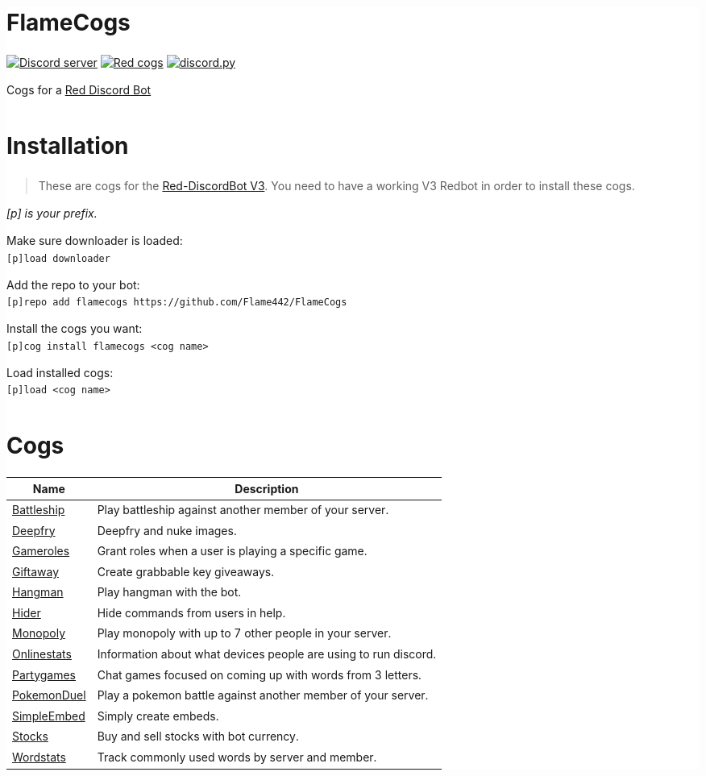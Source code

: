 # FlameCogs

[![Discord server](https://discordapp.com/api/guilds/535921134152187919/embed.png)](https://discord.gg/bYqCjvu)
[![Red cogs](https://img.shields.io/badge/Red--DiscordBot-cogs-red.svg)](https://github.com/Cog-Creators/Red-DiscordBot/tree/V3/develop)
[![discord.py](https://img.shields.io/badge/discord-py-blue.svg)](https://github.com/Rapptz/discord.py)

Cogs for a [Red Discord Bot](https://github.com/Cog-Creators/Red-DiscordBot)  

# Installation

>These are cogs for the [Red-DiscordBot V3](https://github.com/Cog-Creators/Red-DiscordBot/tree/V3/develop). You need to have a working V3 Redbot in order to install these cogs.

*[p] is your prefix.*

Make sure downloader is loaded:  
`[p]load downloader`

Add the repo to your bot:  
`[p]repo add flamecogs https://github.com/Flame442/FlameCogs`

Install the cogs you want:  
`[p]cog install flamecogs <cog name>`

Load installed cogs:  
`[p]load <cog name>`

# Cogs

Name | Description
--- | ---
[Battleship](../master/README.md#battleship) | Play battleship against another member of your server.
[Deepfry](../master/README.md#deepfry) | Deepfry and nuke images.
[Gameroles](../master/README.md#gameroles) | Grant roles when a user is playing a specific game.
[Giftaway](../master/README.md#giftaway) | Create grabbable key giveaways.
[Hangman](../master/README.md#hangman) | Play hangman with the bot.
[Hider](../master/README.md#hider) | Hide commands from users in help.
[Monopoly](../master/README.md#monopoly) | Play monopoly with up to 7 other people in your server.
[Onlinestats](../master/README.md#onlinestats) | Information about what devices people are using to run discord.
[Partygames](../master/README.md#partygames) | Chat games focused on coming up with words from 3 letters.
[PokemonDuel](../master/README.md#pokemonduel) | Play a pokemon battle against another member of your server.
[SimpleEmbed](../master/README.md#simpleembed) | Simply create embeds.
[Stocks](../master/README.md#stocks) | Buy and sell stocks with bot currency.
[Wordstats](../master/README.md#wordstats) | Track commonly used words by server and member.
